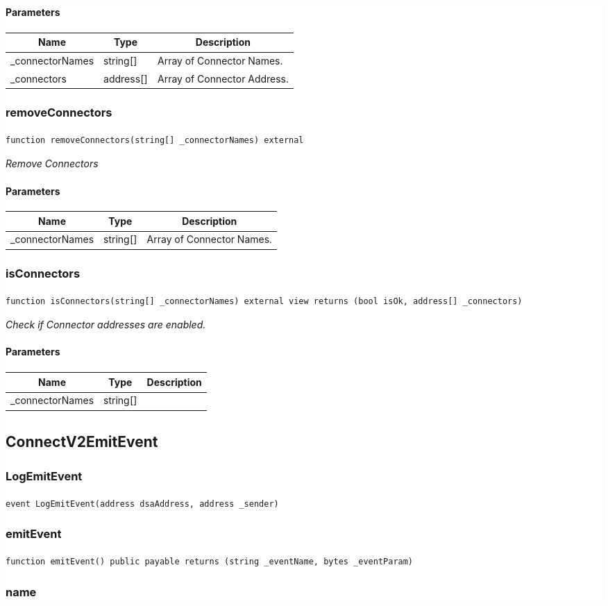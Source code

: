 #### Parameters

| Name | Type | Description |
| ---- | ---- | ----------- |
| _connectorNames | string[] | Array of Connector Names. |
| _connectors | address[] | Array of Connector Address. |

### removeConnectors

```solidity
function removeConnectors(string[] _connectorNames) external
```

_Remove Connectors_

#### Parameters

| Name | Type | Description |
| ---- | ---- | ----------- |
| _connectorNames | string[] | Array of Connector Names. |

### isConnectors

```solidity
function isConnectors(string[] _connectorNames) external view returns (bool isOk, address[] _connectors)
```

_Check if Connector addresses are enabled._

#### Parameters

| Name | Type | Description |
| ---- | ---- | ----------- |
| _connectorNames | string[] |  |

## ConnectV2EmitEvent

### LogEmitEvent

```solidity
event LogEmitEvent(address dsaAddress, address _sender)
```

### emitEvent

```solidity
function emitEvent() public payable returns (string _eventName, bytes _eventParam)
```

### name
